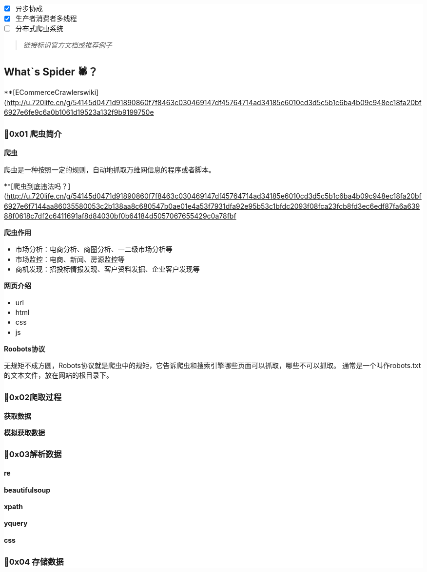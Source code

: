   - [x] 异步协成
  - [x] 生产者消费者多线程
  - [ ] 分布式爬虫系统 

> *链接标识官方文档或推荐例子*

## What`s Spider 🕷？

**[ECommerceCrawlerswiki](http://u.720life.cn/g/54145d0471d91890860f7f8463c030469147df45764714ad34185e6010cd3d5c5b1c6ba4b09c948ec18fa20bf6927e6fe9c6a0b1061d19523a132f9b9199750e 

### 🙋0x01 爬虫简介

**爬虫**

爬虫是一种按照一定的规则，自动地抓取万维网信息的程序或者脚本。

**[爬虫到底违法吗？](http://u.720life.cn/g/54145d0471d91890860f7f8463c030469147df45764714ad34185e6010cd3d5c5b1c6ba4b09c948ec18fa20bf6927e6f7144aa86035580053c2b138aa8c680547b0ae01e4a53f7931dfa92e95b53c1bfdc2093f08fca23fcb8fd3ec6edf87fa6a63988f0618c7df2c6411691af8d84030bf0b64184d5057067655429c0a78fbf 

**爬虫作用**
- 市场分析：电商分析、商圈分析、一二级市场分析等
- 市场监控：电商、新闻、房源监控等
- 商机发现：招投标情报发现、客户资料发掘、企业客户发现等

**网页介绍**

- url
- html
- css
- js

**Roobots协议**

无规矩不成方圆，Robots协议就是爬虫中的规矩，它告诉爬虫和搜索引擎哪些页面可以抓取，哪些不可以抓取。
通常是一个叫作robots.txt的文本文件，放在网站的根目录下。

### 🙋0x02爬取过程

**获取数据**

**模拟获取数据**

### 🙋0x03解析数据

**re**

**beautifulsoup**

**xpath**

**yquery**

**css**

### 🙋0x04 存储数据
